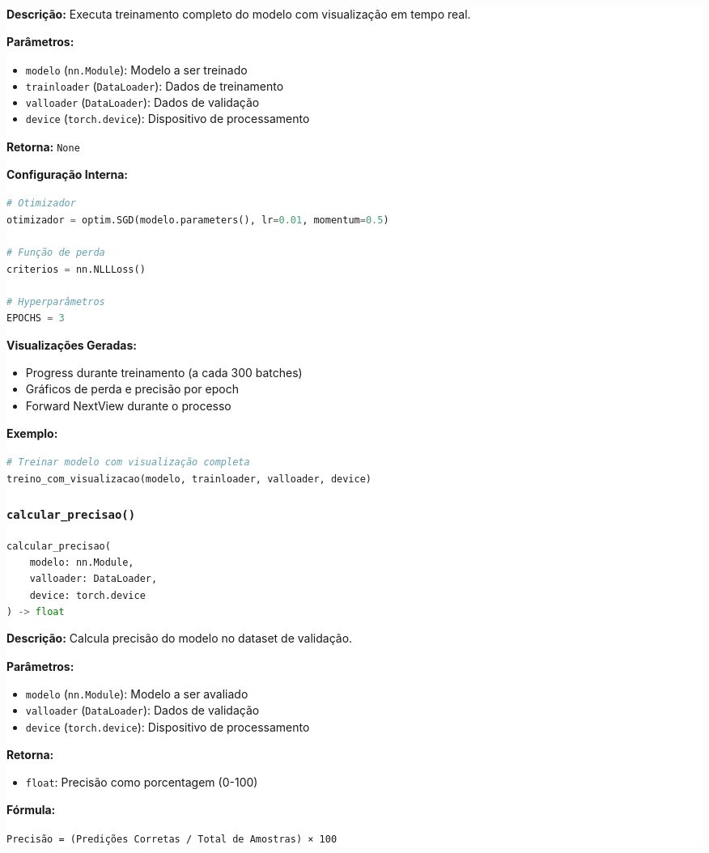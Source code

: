 **Descrição:** Executa treinamento completo do modelo com visualização em tempo real.

**Parâmetros:**
- `modelo` (`nn.Module`): Modelo a ser treinado
- `trainloader` (`DataLoader`): Dados de treinamento
- `valloader` (`DataLoader`): Dados de validação
- `device` (`torch.device`): Dispositivo de processamento

**Retorna:** `None`

**Configuração Interna:**
```python
# Otimizador
otimizador = optim.SGD(modelo.parameters(), lr=0.01, momentum=0.5)

# Função de perda
criterios = nn.NLLLoss()

# Hyperparâmetros
EPOCHS = 3
```

**Visualizações Geradas:**
- Progress durante treinamento (a cada 300 batches)
- Gráficos de perda e precisão por epoch
- Forward NextView durante o processo

**Exemplo:**
```python
# Treinar modelo com visualização completa
treino_com_visualizacao(modelo, trainloader, valloader, device)
```

### `calcular_precisao()`

```python
calcular_precisao(
    modelo: nn.Module,
    valloader: DataLoader,
    device: torch.device
) -> float
```

**Descrição:** Calcula precisão do modelo no dataset de validação.

**Parâmetros:**
- `modelo` (`nn.Module`): Modelo a ser avaliado
- `valloader` (`DataLoader`): Dados de validação
- `device` (`torch.device`): Dispositivo de processamento

**Retorna:**
- `float`: Precisão como porcentagem (0-100)

**Fórmula:**
```
Precisão = (Predições Corretas / Total de Amostras) × 100
```
